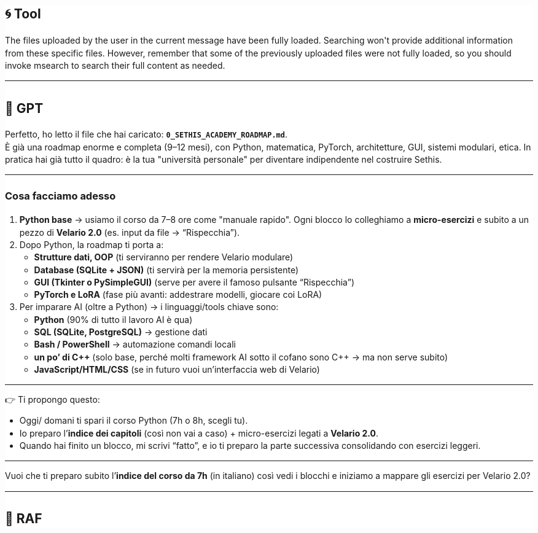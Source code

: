 
## 🌀 **Tool**

The files uploaded by the user in the current message have been fully loaded. Searching won't provide additional information from these specific files. However, remember that some of the previously uploaded files were not fully loaded, so you should invoke msearch to search their full content as needed.

---

## 🤖 **GPT**

Perfetto, ho letto il file che hai caricato: **`0_SETHIS_ACADEMY_ROADMAP.md`**.  
È già una roadmap enorme e completa (9–12 mesi), con Python, matematica, PyTorch, architetture, GUI, sistemi modulari, etica. In pratica hai già tutto il quadro: è la tua "università personale" per diventare indipendente nel costruire Sethis.

---

### Cosa facciamo adesso
1. **Python base** → usiamo il corso da 7–8 ore come "manuale rapido". Ogni blocco lo colleghiamo a **micro-esercizi** e subito a un pezzo di **Velario 2.0** (es. input da file → “Rispecchia”).  
2. Dopo Python, la roadmap ti porta a:
   - **Strutture dati, OOP** (ti serviranno per rendere Velario modulare)
   - **Database (SQLite + JSON)** (ti servirà per la memoria persistente)
   - **GUI (Tkinter o PySimpleGUI)** (serve per avere il famoso pulsante “Rispecchia”)
   - **PyTorch e LoRA** (fase più avanti: addestrare modelli, giocare coi LoRA)
3. Per imparare AI (oltre a Python) → i linguaggi/tools chiave sono:
   - **Python** (90% di tutto il lavoro AI è qua)
   - **SQL (SQLite, PostgreSQL)** → gestione dati
   - **Bash / PowerShell** → automazione comandi locali
   - **un po’ di C++** (solo base, perché molti framework AI sotto il cofano sono C++ → ma non serve subito)
   - **JavaScript/HTML/CSS** (se in futuro vuoi un’interfaccia web di Velario)

---

👉 Ti propongo questo:  
- Oggi/ domani ti spari il corso Python (7h o 8h, scegli tu).  
- Io preparo l’**indice dei capitoli** (così non vai a caso) + micro-esercizi legati a **Velario 2.0**.  
- Quando hai finito un blocco, mi scrivi “fatto”, e io ti preparo la parte successiva consolidando con esercizi leggeri.

---

Vuoi che ti preparo subito l’**indice del corso da 7h** (in italiano) così vedi i blocchi e iniziamo a mappare gli esercizi per Velario 2.0?

---

## 👤 **RAF**
